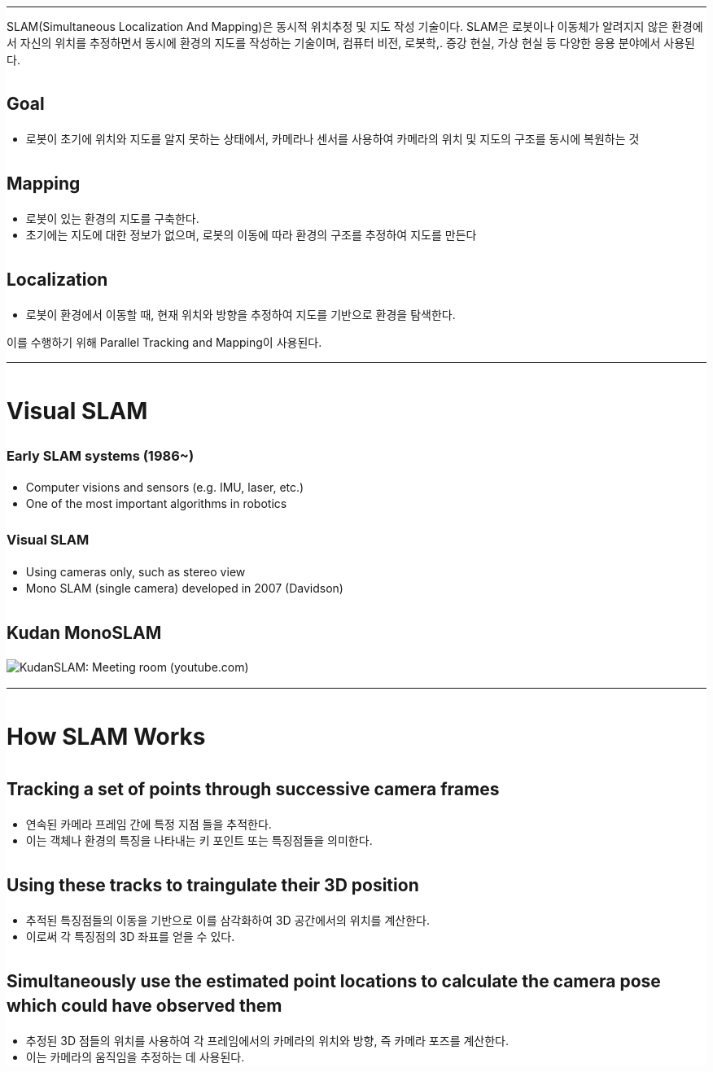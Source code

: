 
---
SLAM(Simultaneous Localization And Mapping)은 동시적 위치추정 및 지도 작성 기술이다. SLAM은 로봇이나 이동체가 알려지지 않은 환경에서 자신의 위치를 추정하면서 동시에 환경의 지도를 작성하는 기술이며, 컴퓨터 비전, 로봇학,. 증강 현실, 가상 현실 등 다양한 응용 분야에서 사용된다.
## Goal
- 로봇이 초기에 위치와 지도를 알지 못하는 상태에서, 카메라나 센서를 사용하여 카메라의 위치 및 지도의 구조를 동시에 복원하는 것
## Mapping
- 로봇이 있는 환경의 지도를 구축한다.
- 초기에는 지도에 대한 정보가 없으며, 로봇의 이동에 따라 환경의 구조를 추정하여 지도를 만든다
## Localization
- 로봇이 환경에서 이동할 때, 현재 위치와 방향을 추정하여 지도를 기반으로 환경을 탐색한다.

이를 수행하기 위해 Parallel Tracking and Mapping이 사용된다.

---
# Visual SLAM
### Early SLAM systems (1986~)
- Computer visions and sensors (e.g. IMU, laser, etc.)
- One of the most important algorithms in robotics

### Visual SLAM
- Using cameras only, such as stereo view
- Mono SLAM (single camera) developed in 2007 (Davidson)

## Kudan MonoSLAM
![KudanSLAM: Meeting room (youtube.com)](https://www.youtube.com/watch?v=g2SFJGDz9cQ)

---
# How SLAM Works

## Tracking a set of points through successive camera frames
- 연속된 카메라 프레임 간에 특정 지점 들을 추적한다.
- 이는 객체나 환경의 특징을 나타내는 키 포인트 또는 특징점들을 의미한다.

## Using these tracks to traingulate their 3D position
- 추적된 특징점들의 이동을 기반으로 이를 삼각화하여 3D 공간에서의 위치를 계산한다.
- 이로써 각 특징점의 3D 좌표를 얻을 수 있다.

## Simultaneously use the estimated point locations to calculate the camera pose which could have observed them
- 추정된 3D 점들의 위치를 사용하여 각 프레임에서의 카메라의 위치와 방향, 즉 카메라 포즈를 계산한다.
- 이는 카메라의 움직임을 추정하는 데 사용된다.
